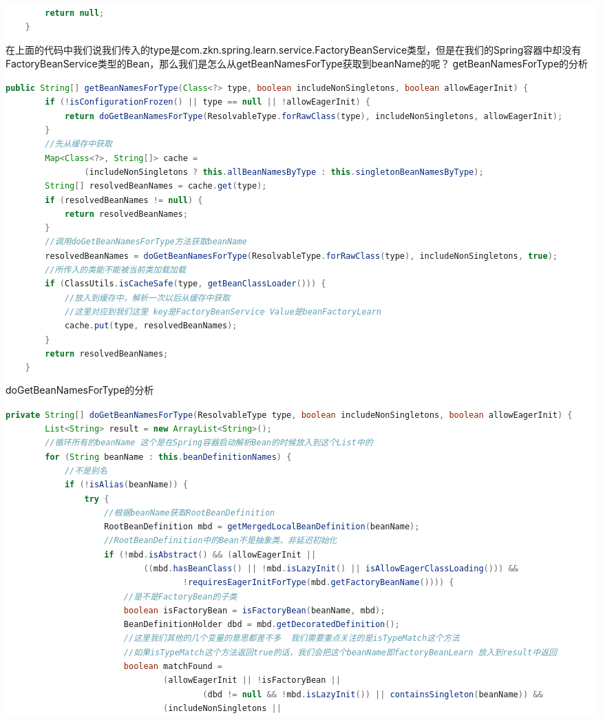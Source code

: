```java
        return null;
    }

```

在上面的代码中我们说我们传入的type是com.zkn.spring.learn.service.FactoryBeanService类型，但是在我们的Spring容器中却没有FactoryBeanService类型的Bean，那么我们是怎么从getBeanNamesForType获取到beanName的呢？ 
getBeanNamesForType的分析

```java
public String[] getBeanNamesForType(Class<?> type, boolean includeNonSingletons, boolean allowEagerInit) {
        if (!isConfigurationFrozen() || type == null || !allowEagerInit) {
            return doGetBeanNamesForType(ResolvableType.forRawClass(type), includeNonSingletons, allowEagerInit);
        }
        //先从缓存中获取
        Map<Class<?>, String[]> cache =
                (includeNonSingletons ? this.allBeanNamesByType : this.singletonBeanNamesByType);
        String[] resolvedBeanNames = cache.get(type);
        if (resolvedBeanNames != null) {
            return resolvedBeanNames;
        }
        //调用doGetBeanNamesForType方法获取beanName
        resolvedBeanNames = doGetBeanNamesForType(ResolvableType.forRawClass(type), includeNonSingletons, true);
        //所传入的类能不能被当前类加载加载
        if (ClassUtils.isCacheSafe(type, getBeanClassLoader())) {
            //放入到缓存中，解析一次以后从缓存中获取
            //这里对应到我们这里 key是FactoryBeanService Value是beanFactoryLearn
            cache.put(type, resolvedBeanNames);
        }
        return resolvedBeanNames;
    }
```

doGetBeanNamesForType的分析

```java
private String[] doGetBeanNamesForType(ResolvableType type, boolean includeNonSingletons, boolean allowEagerInit) {
        List<String> result = new ArrayList<String>();
        //循环所有的beanName 这个是在Spring容器启动解析Bean的时候放入到这个List中的
        for (String beanName : this.beanDefinitionNames) {
            //不是别名
            if (!isAlias(beanName)) {
                try {
                    //根据beanName获取RootBeanDefinition
                    RootBeanDefinition mbd = getMergedLocalBeanDefinition(beanName);
                    //RootBeanDefinition中的Bean不是抽象类、非延迟初始化 
                    if (!mbd.isAbstract() && (allowEagerInit ||
                            ((mbd.hasBeanClass() || !mbd.isLazyInit() || isAllowEagerClassLoading())) &&
                                    !requiresEagerInitForType(mbd.getFactoryBeanName()))) {
                        //是不是FactoryBean的子类
                        boolean isFactoryBean = isFactoryBean(beanName, mbd);
                        BeanDefinitionHolder dbd = mbd.getDecoratedDefinition();
                        //这里我们其他的几个变量的意思都差不多  我们需要重点关注的是isTypeMatch这个方法 
                        //如果isTypeMatch这个方法返回true的话，我们会把这个beanName即factoryBeanLearn 放入到result中返回
                        boolean matchFound =
                                (allowEagerInit || !isFactoryBean ||
                                        (dbd != null && !mbd.isLazyInit()) || containsSingleton(beanName)) &&
                                (includeNonSingletons ||
```